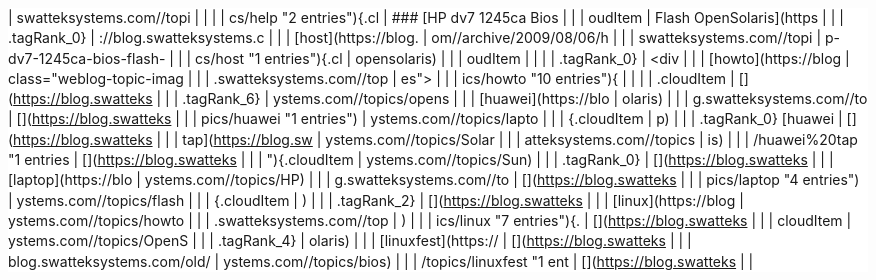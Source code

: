 | swatteksystems.com//topi |                          |                          |
| cs/help "2 entries"){.cl | ### [HP dv7 1245ca Bios  |                          |
| oudItem                  | Flash OpenSolaris](https |                          |
|     .tagRank_0}          | ://blog.swatteksystems.c |                          |
|     [host](https://blog. | om//archive/2009/08/06/h |                          |
| swatteksystems.com//topi | p-dv7-1245ca-bios-flash- |                          |
| cs/host "1 entries"){.cl | opensolaris)             |                          |
| oudItem                  |                          |                          |
|     .tagRank_0}          | <div                     |                          |
|     [howto](https://blog | class="weblog-topic-imag |                          |
| .swatteksystems.com//top | es">                     |                          |
| ics/howto "10 entries"){ |                          |                          |
| .cloudItem               | [](https://blog.swatteks |                          |
|     .tagRank_6}          | ystems.com//topics/opens |                          |
|     [huawei](https://blo | olaris)                  |                          |
| g.swatteksystems.com//to | [](https://blog.swatteks |                          |
| pics/huawei "1 entries") | ystems.com//topics/lapto |                          |
| {.cloudItem              | p)                       |                          |
|     .tagRank_0} [huawei  | [](https://blog.swatteks |                          |
|     tap](https://blog.sw | ystems.com//topics/Solar |                          |
| atteksystems.com//topics | is)                      |                          |
| /huawei%20tap "1 entries | [](https://blog.swatteks |                          |
| "){.cloudItem            | ystems.com//topics/Sun)  |                          |
|     .tagRank_0}          | [](https://blog.swatteks |                          |
|     [laptop](https://blo | ystems.com//topics/HP)   |                          |
| g.swatteksystems.com//to | [](https://blog.swatteks |                          |
| pics/laptop "4 entries") | ystems.com//topics/flash |                          |
| {.cloudItem              | )                        |                          |
|     .tagRank_2}          | [](https://blog.swatteks |                          |
|     [linux](https://blog | ystems.com//topics/howto |                          |
| .swatteksystems.com//top | )                        |                          |
| ics/linux "7 entries"){. | [](https://blog.swatteks |                          |
| cloudItem                | ystems.com//topics/OpenS |                          |
|     .tagRank_4}          | olaris)                  |                          |
|     [linuxfest](https:// | [](https://blog.swatteks |                          |
| blog.swatteksystems.com/old/ | ystems.com//topics/bios) |                          |
| /topics/linuxfest "1 ent | [](https://blog.swatteks |                          |